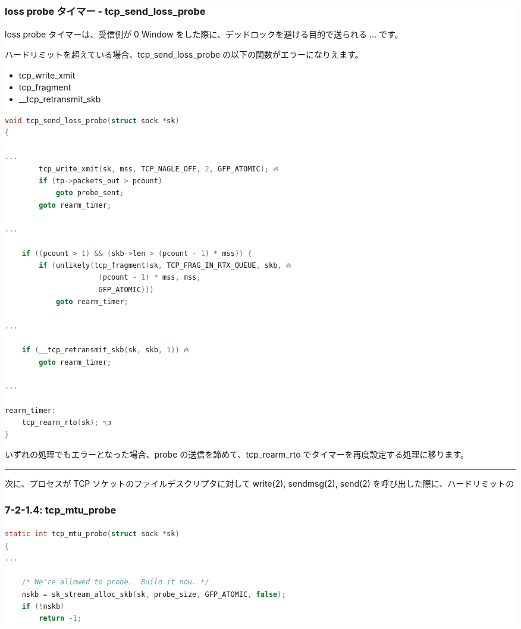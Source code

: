 ### loss probe タイマー - tcp_send_loss_probe

loss probe タイマーは、受信側が 0 Window をした際に、デッドロックを避ける目的で送られる ... です。

ハードリミットを超えている場合、tcp_send_loss_probe の以下の関数がエラーになりえます。

 * tcp_write_xmit
 * tcp_fragment
 *  __tcp_retransmit_skb 

```c
void tcp_send_loss_probe(struct sock *sk)
{

...
		tcp_write_xmit(sk, mss, TCP_NAGLE_OFF, 2, GFP_ATOMIC); 🔥
		if (tp->packets_out > pcount)
			goto probe_sent;
		goto rearm_timer;

...

	if ((pcount > 1) && (skb->len > (pcount - 1) * mss)) {
		if (unlikely(tcp_fragment(sk, TCP_FRAG_IN_RTX_QUEUE, skb, 🔥
					  (pcount - 1) * mss, mss,
					  GFP_ATOMIC)))
			goto rearm_timer;

...
 
	if (__tcp_retransmit_skb(sk, skb, 1)) 🔥
		goto rearm_timer;

...

rearm_timer:
	tcp_rearm_rto(sk); 👈
}
```

いずれの処理でもエラーとなった場合、probe の送信を諦めて、tcp_rearm_rto でタイマーを再度設定する処理に移ります。

----

次に、プロセスが TCP ソケットのファイルデスクリプタに対して write(2), sendmsg(2), send(2) を呼び出した際に、ハードリミットの


### 7-2-1.4: tcp_mtu_probe

```c
static int tcp_mtu_probe(struct sock *sk)
{
...

	/* We're allowed to probe.  Build it now. */
	nskb = sk_stream_alloc_skb(sk, probe_size, GFP_ATOMIC, false);
	if (!nskb)
		return -1;

```
